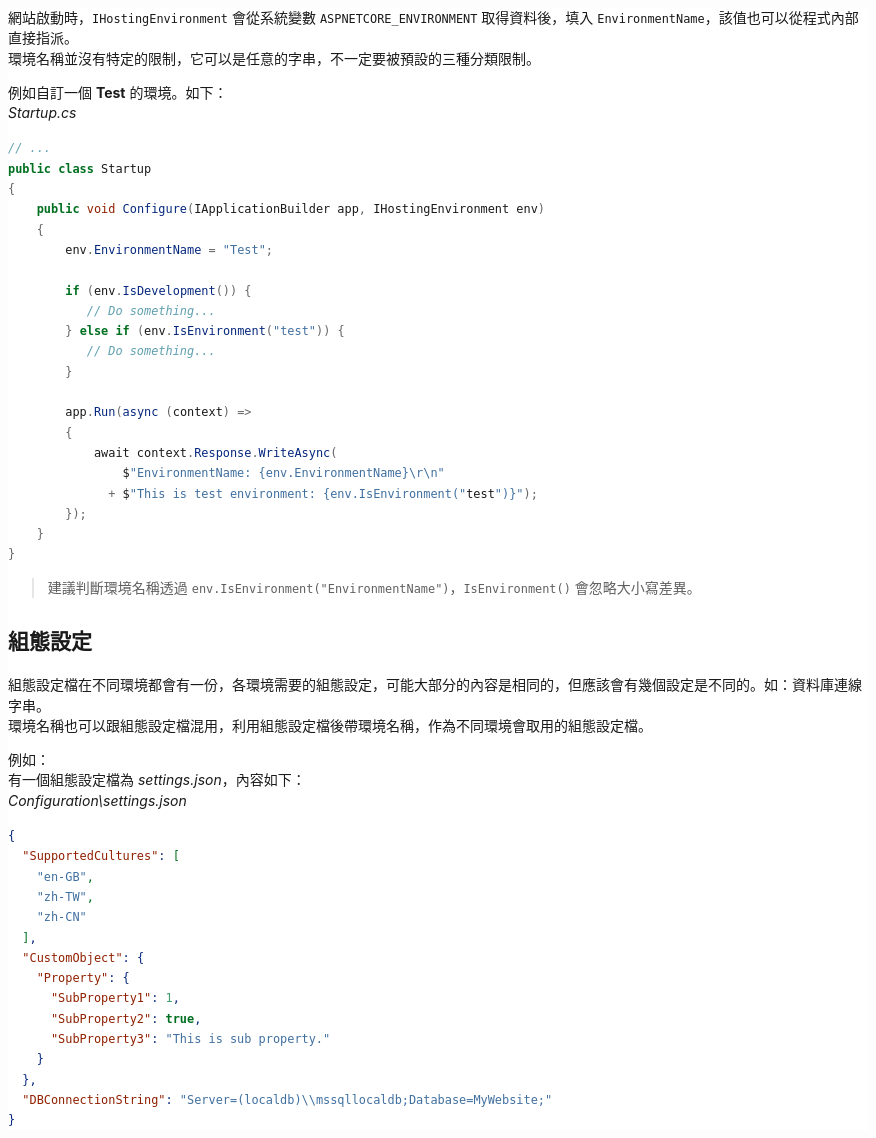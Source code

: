 網站啟動時，`IHostingEnvironment` 會從系統變數 `ASPNETCORE_ENVIRONMENT` 取得資料後，填入 `EnvironmentName`，該值也可以從程式內部直接指派。  
環境名稱並沒有特定的限制，它可以是任意的字串，不一定要被預設的三種分類限制。  

例如自訂一個 **Test** 的環境。如下：  
*Startup.cs*
```cs
// ...
public class Startup
{
    public void Configure(IApplicationBuilder app, IHostingEnvironment env)
    {
        env.EnvironmentName = "Test";
        
        if (env.IsDevelopment()) {
           // Do something...
        } else if (env.IsEnvironment("test")) {
           // Do something...
        }

        app.Run(async (context) =>
        {
            await context.Response.WriteAsync(
                $"EnvironmentName: {env.EnvironmentName}\r\n"
              + $"This is test environment: {env.IsEnvironment("test")}");
        });
    }
}
```
> 建議判斷環境名稱透過 `env.IsEnvironment("EnvironmentName")`，`IsEnvironment()` 會忽略大小寫差異。  

## 組態設定

組態設定檔在不同環境都會有一份，各環境需要的組態設定，可能大部分的內容是相同的，但應該會有幾個設定是不同的。如：資料庫連線字串。  
環境名稱也可以跟組態設定檔混用，利用組態設定檔後帶環境名稱，作為不同環境會取用的組態設定檔。  

例如：  
有一個組態設定檔為 *settings.json*，內容如下：  
*Configuration\settings.json*
```json
{
  "SupportedCultures": [
    "en-GB",
    "zh-TW",
    "zh-CN"
  ],
  "CustomObject": {
    "Property": {
      "SubProperty1": 1,
      "SubProperty2": true,
      "SubProperty3": "This is sub property."
    }
  },
  "DBConnectionString": "Server=(localdb)\\mssqllocaldb;Database=MyWebsite;"
}
```
